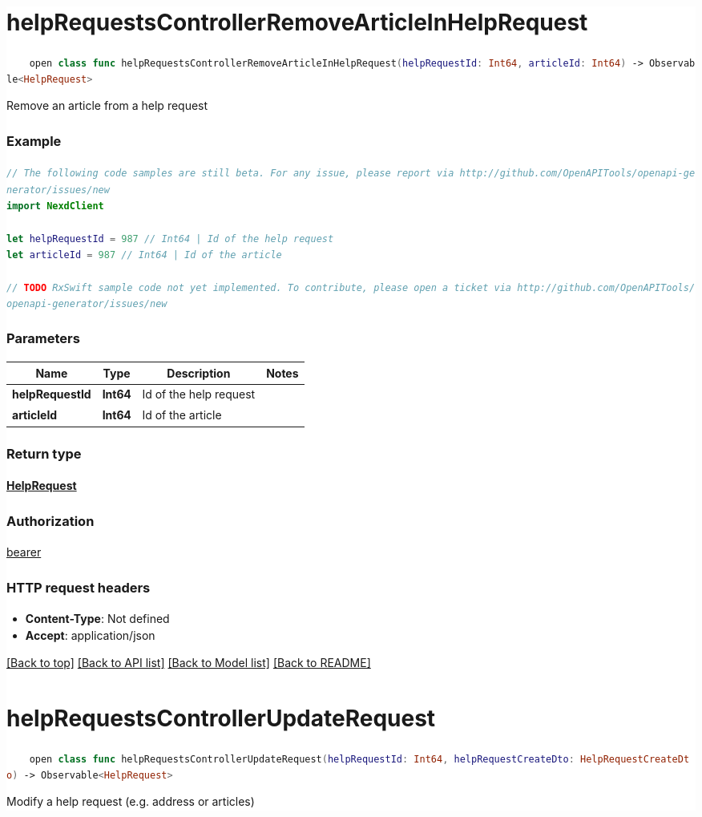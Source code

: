 # **helpRequestsControllerRemoveArticleInHelpRequest**
```swift
    open class func helpRequestsControllerRemoveArticleInHelpRequest(helpRequestId: Int64, articleId: Int64) -> Observable<HelpRequest>
```

Remove an article from a help request

### Example 
```swift
// The following code samples are still beta. For any issue, please report via http://github.com/OpenAPITools/openapi-generator/issues/new
import NexdClient

let helpRequestId = 987 // Int64 | Id of the help request
let articleId = 987 // Int64 | Id of the article

// TODO RxSwift sample code not yet implemented. To contribute, please open a ticket via http://github.com/OpenAPITools/openapi-generator/issues/new
```

### Parameters

Name | Type | Description  | Notes
------------- | ------------- | ------------- | -------------
 **helpRequestId** | **Int64** | Id of the help request | 
 **articleId** | **Int64** | Id of the article | 

### Return type

[**HelpRequest**](HelpRequest.md)

### Authorization

[bearer](../README.md#bearer)

### HTTP request headers

 - **Content-Type**: Not defined
 - **Accept**: application/json

[[Back to top]](#) [[Back to API list]](../README.md#documentation-for-api-endpoints) [[Back to Model list]](../README.md#documentation-for-models) [[Back to README]](../README.md)

# **helpRequestsControllerUpdateRequest**
```swift
    open class func helpRequestsControllerUpdateRequest(helpRequestId: Int64, helpRequestCreateDto: HelpRequestCreateDto) -> Observable<HelpRequest>
```

Modify a help request (e.g. address or articles)
